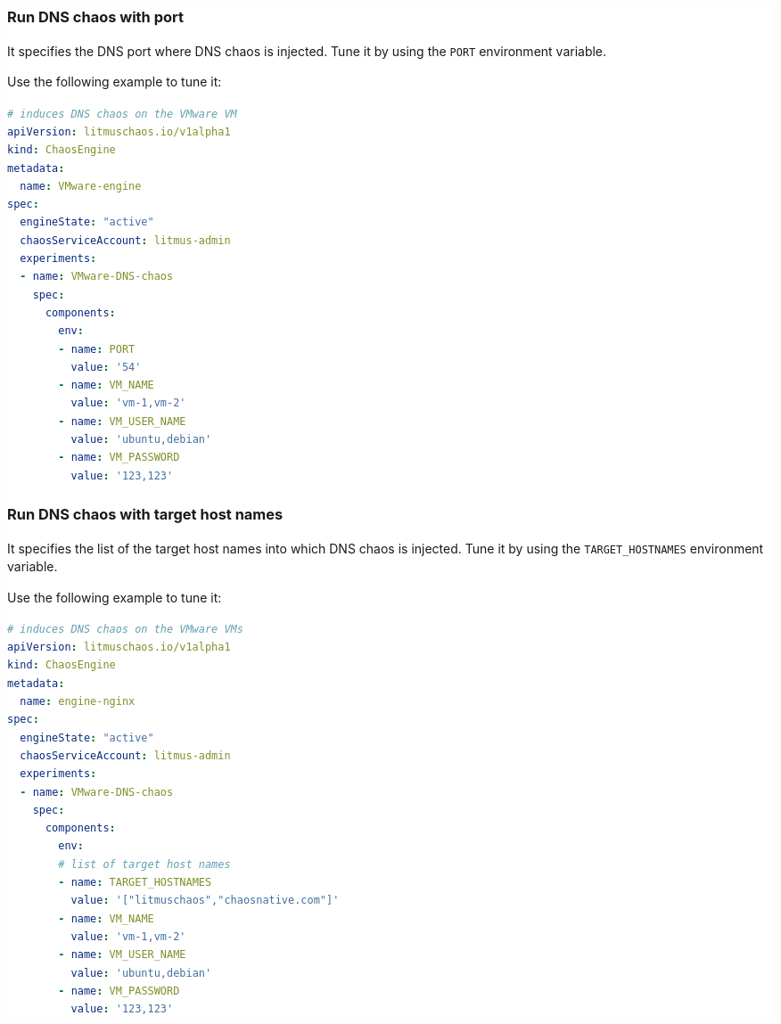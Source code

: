 
### Run DNS chaos with port

It specifies the DNS port where DNS chaos is injected. Tune it by using the `PORT` environment variable.

Use the following example to tune it:

[embedmd]:# (./static/manifests/vmware-dns-chaos/vmware-dns-port.yaml yaml)
```yaml
# induces DNS chaos on the VMware VM
apiVersion: litmuschaos.io/v1alpha1
kind: ChaosEngine
metadata:
  name: VMware-engine
spec:
  engineState: "active"
  chaosServiceAccount: litmus-admin
  experiments:
  - name: VMware-DNS-chaos
    spec:
      components:
        env:
        - name: PORT
          value: '54'
        - name: VM_NAME
          value: 'vm-1,vm-2'
        - name: VM_USER_NAME
          value: 'ubuntu,debian'
        - name: VM_PASSWORD
          value: '123,123'
```

### Run DNS chaos with target host names

It specifies the list of the target host names into which DNS chaos is injected. Tune it by using the `TARGET_HOSTNAMES` environment variable.

Use the following example to tune it:

[embedmd]:# (./static/manifests/vmware-dns-chaos/vmware-dns-target-hostnames.yaml yaml)
```yaml
# induces DNS chaos on the VMware VMs
apiVersion: litmuschaos.io/v1alpha1
kind: ChaosEngine
metadata:
  name: engine-nginx
spec:
  engineState: "active"
  chaosServiceAccount: litmus-admin
  experiments:
  - name: VMware-DNS-chaos
    spec:
      components:
        env:
        # list of target host names
        - name: TARGET_HOSTNAMES
          value: '["litmuschaos","chaosnative.com"]'
        - name: VM_NAME
          value: 'vm-1,vm-2'
        - name: VM_USER_NAME
          value: 'ubuntu,debian'
        - name: VM_PASSWORD
          value: '123,123'
```
